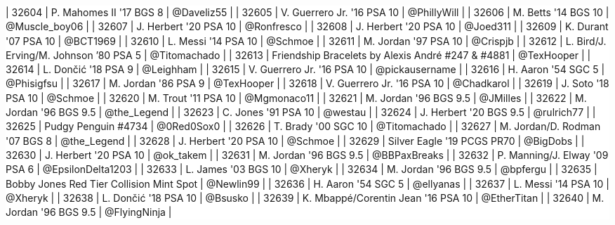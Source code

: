 | 32604 |  P. Mahomes II &#039;17 BGS 8 | \@Daveliz55 |
| 32605 |  V. Guerrero Jr. &#039;16 PSA 10 | \@PhillyWill |
| 32606 |  M. Betts &#039;14 BGS 10 | \@Muscle_boy06 |
| 32607 |  J. Herbert &#039;20 PSA 10 | \@Ronfresco |
| 32608 |  J. Herbert &#039;20 PSA 10 | \@Joed311 |
| 32609 |  K. Durant &#039;07 PSA 10 | \@BCT1969 |
| 32610 |  L. Messi &#039;14 PSA 10 | \@Schmoe |
| 32611 |  M. Jordan &#039;97 PSA 10 | \@Crispjb |
| 32612 |  L. Bird/J. Erving/M. Johnson ’80 PSA 5 | \@Titomachado |
| 32613 |  Friendship Bracelets by Alexis André #247 &amp; #4881 | \@TexHooper |
| 32614 |  L. Dončić &#039;18 PSA 9 | \@Leighham |
| 32615 |  V. Guerrero Jr. &#039;16 PSA 10 | \@pickausername |
| 32616 |  H. Aaron &#039;54 SGC 5 | \@Phisigfsu |
| 32617 |  M. Jordan &#039;86 PSA 9 | \@TexHooper |
| 32618 |  V. Guerrero Jr. &#039;16 PSA 10 | \@Chadkarol |
| 32619 |  J. Soto &#039;18 PSA 10 | \@Schmoe |
| 32620 |  M. Trout &#039;11 PSA 10 | \@Mgmonaco11 |
| 32621 |  M. Jordan &#039;96 BGS 9.5 | \@JMilles |
| 32622 |  M. Jordan &#039;96 BGS 9.5 | \@the_Legend |
| 32623 |  C. Jones &#039;91 PSA 10 | \@westau |
| 32624 |  J. Herbert &#039;20 BGS 9.5 | \@rulrich77 |
| 32625 |  Pudgy Penguin #4734 | \@0Red0Sox0 |
| 32626 |  T. Brady &#039;00 SGC 10 | \@Titomachado |
| 32627 |  M. Jordan/D. Rodman &#039;07 BGS 8 | \@the_Legend |
| 32628 |  J. Herbert &#039;20 PSA 10 | \@Schmoe |
| 32629 |  Silver Eagle &#039;19 PCGS PR70 | \@BigDobs |
| 32630 |  J. Herbert &#039;20 PSA 10 | \@ok_takem |
| 32631 |  M. Jordan &#039;96 BGS 9.5 | \@BBPaxBreaks |
| 32632 |  P. Manning/J. Elway &#039;09 PSA 6 | \@EpsilonDelta1203 |
| 32633 |  L. James &#039;03 BGS 10 | \@Xheryk |
| 32634 |  M. Jordan &#039;96 BGS 9.5 | \@bpfergu |
| 32635 |  Bobby Jones Red Tier Collision Mint Spot | \@Newlin99 |
| 32636 |  H. Aaron &#039;54 SGC 5 | \@ellyanas |
| 32637 |  L. Messi &#039;14 PSA 10 | \@Xheryk |
| 32638 |  L. Dončić &#039;18 PSA 10 | \@Bsusko |
| 32639 |  K. Mbappé/Corentin Jean &#039;16 PSA 10 | \@EtherTitan |
| 32640 |  M. Jordan &#039;96 BGS 9.5 | \@FlyingNinja |